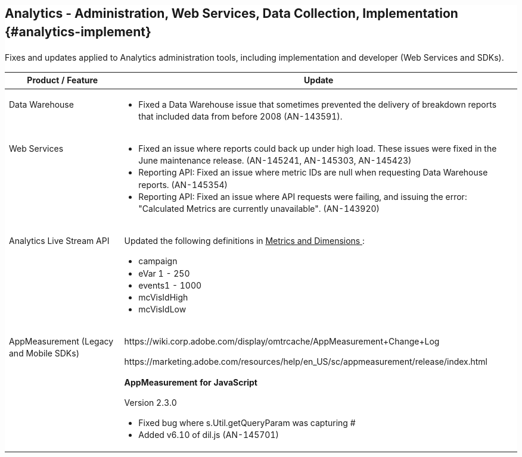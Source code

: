 ## Analytics - Administration, Web Services, Data Collection, Implementation {#analytics-implement}

Fixes and updates applied to Analytics administration tools, including implementation and developer (Web Services and SDKs).
 
<table id="table_EB8261E817054C2F8B17C09D16DB3412"> 
 <thead> 
  <tr> 
   <th colname="col1" class="entry"> Product / Feature </th> 
   <th colname="col2" class="entry"> Update </th> 
  </tr> 
 </thead>
 <tbody> 
  <tr> 
   <td colname="col1"> <p>Data Warehouse</p> </td> 
   <td colname="col2"> 
    <ul id="ul_8C16C6ACD0B54F3CB097A5FC4C2E0FE6"> 
     <li id="li_57D83C770E6D4A7291A4DF790A8F9307">Fixed a Data Warehouse issue that sometimes prevented the delivery of breakdown reports that included data from before 2008 (AN-143591).</li> 
    </ul> </td> 
  </tr> 
  <tr> 
   <td colname="col1"> <p>Web Services</p> </td> 
   <td colname="col2"> 
    <ul id="ul_9A3691CC67074D219596D9FF3B2474F5"> 
     <li id="li_2121F71CE0634973B54C648B5FB23728">Fixed an issue where reports could back up under high load. These issues were fixed in the June maintenance release. (AN-145241, AN-145303, AN-145423)</li> 
     <li id="li_05944EB2B35A4D2D9AF866F324DBD80C">Reporting API: Fixed an issue where metric IDs are null when requesting Data Warehouse reports. (AN-145354)</li> 
     <li id="li_0FD82C9610F8406A89466D4EA1D1B5B3">Reporting API: Fixed an issue where API requests were failing, and issuing the error: "Calculated Metrics are currently unavailable". (AN-143920)</li> 
    </ul> </td> 
  </tr> 
  <tr> 
   <td colname="col1"> <p>Analytics Live Stream API</p> </td> 
   <td colname="col2"> <p>Updated the following definitions in <a href="https://marketing.adobe.com/developer/documentation/analytics-live-stream/metrics-dimensions" format="https" scope="external"> Metrics and Dimensions </a>: </p> 
    <ul id="ul_06B57D4019BC4FD5A8F1D7FB0B6374FD"> 
     <li id="li_39F24DEF0F954D96AFBDAE6A7F5947CB">campaign</li> 
     <li id="li_E9E8C08BAB4544ACA5B0CE2AEDE61857">eVar 1 - 250</li> 
     <li id="li_102EE77EE8474A68ACEF060977C4D65E">events1 - 1000</li> 
     <li id="li_12A4E20CCF2342D189077EA5FFCD847A">mcVisIdHigh</li> 
     <li id="li_A7484A4DCB874BD8852FB0886721E116">mcVisIdLow</li> 
    </ul> </td> 
  </tr> 
  <tr> 
   <td colname="col1"> <p>AppMeasurement (Legacy and Mobile SDKs)</p> </td> 
   <td colname="col2"> 
    <draft-comment> 
     <p>https://wiki.corp.adobe.com/display/omtrcache/AppMeasurement+Change+Log</p> 
     <p>https://marketing.adobe.com/resources/help/en_US/sc/appmeasurement/release/index.html</p> 
    </draft-comment> <p> <b> <span class="keyword"> AppMeasurement </span> for JavaScript</b> </p> <p>Version 2.3.0</p> 
    <ul id="ul_A47F8B8BF0FE4CC7891A329BCB78DA58"> 
     <!--<li id="li_9A0B961D059B4679BEB24D4FC6A6B403"> Error rendering macro 'jira' : Unable to locate JIRA server for this macro. It may be due to Application Link configuration. </li>--> 
     <li id="li_E8466A73EBA94D8E91893D3D34184A50"> Fixed bug where <span class="filepath"> s.Util.getQueryParam </span> was capturing # </li> 
     <li id="li_E6D549D5652B49A4A7A77B084029703B"> Added v6.10 of <span class="filepath"> dil.js </span> (AN-145701) </li> 